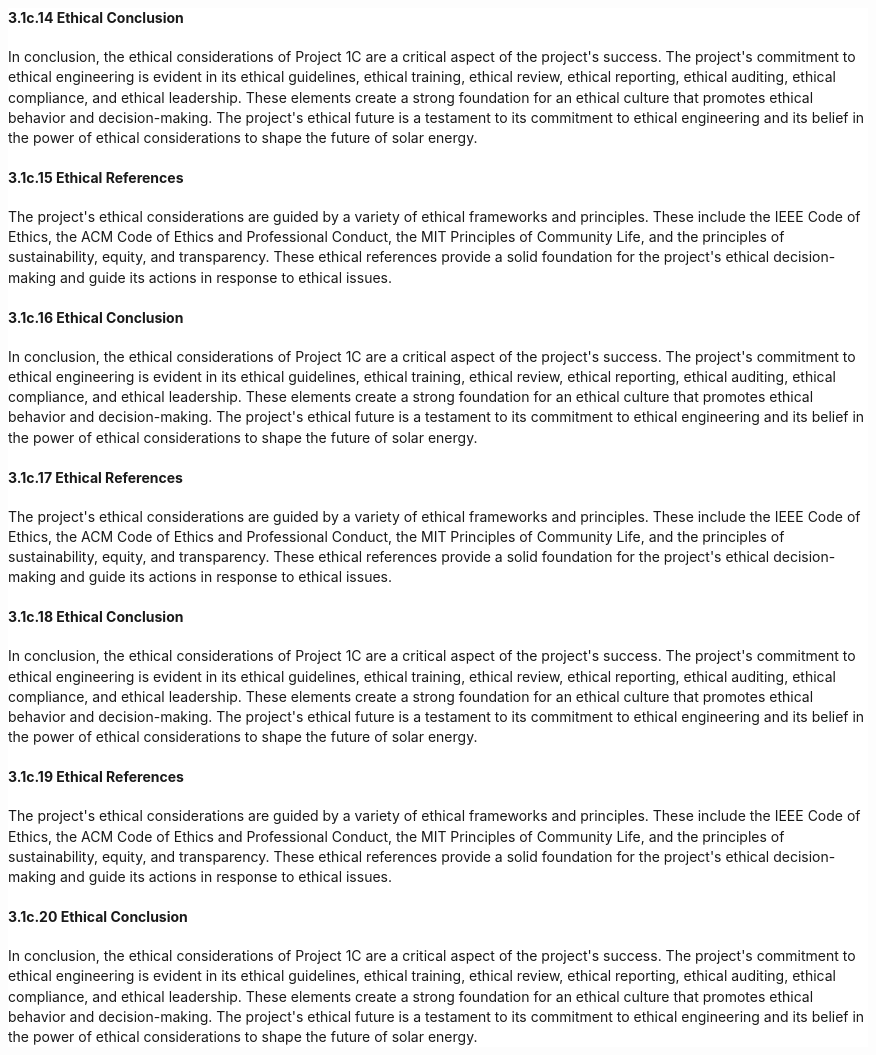 #### 3.1c.14 Ethical Conclusion

In conclusion, the ethical considerations of Project 1C are a critical aspect of the project's success. The project's commitment to ethical engineering is evident in its ethical guidelines, ethical training, ethical review, ethical reporting, ethical auditing, ethical compliance, and ethical leadership. These elements create a strong foundation for an ethical culture that promotes ethical behavior and decision-making. The project's ethical future is a testament to its commitment to ethical engineering and its belief in the power of ethical considerations to shape the future of solar energy.

#### 3.1c.15 Ethical References

The project's ethical considerations are guided by a variety of ethical frameworks and principles. These include the IEEE Code of Ethics, the ACM Code of Ethics and Professional Conduct, the MIT Principles of Community Life, and the principles of sustainability, equity, and transparency. These ethical references provide a solid foundation for the project's ethical decision-making and guide its actions in response to ethical issues.

#### 3.1c.16 Ethical Conclusion

In conclusion, the ethical considerations of Project 1C are a critical aspect of the project's success. The project's commitment to ethical engineering is evident in its ethical guidelines, ethical training, ethical review, ethical reporting, ethical auditing, ethical compliance, and ethical leadership. These elements create a strong foundation for an ethical culture that promotes ethical behavior and decision-making. The project's ethical future is a testament to its commitment to ethical engineering and its belief in the power of ethical considerations to shape the future of solar energy.

#### 3.1c.17 Ethical References

The project's ethical considerations are guided by a variety of ethical frameworks and principles. These include the IEEE Code of Ethics, the ACM Code of Ethics and Professional Conduct, the MIT Principles of Community Life, and the principles of sustainability, equity, and transparency. These ethical references provide a solid foundation for the project's ethical decision-making and guide its actions in response to ethical issues.

#### 3.1c.18 Ethical Conclusion

In conclusion, the ethical considerations of Project 1C are a critical aspect of the project's success. The project's commitment to ethical engineering is evident in its ethical guidelines, ethical training, ethical review, ethical reporting, ethical auditing, ethical compliance, and ethical leadership. These elements create a strong foundation for an ethical culture that promotes ethical behavior and decision-making. The project's ethical future is a testament to its commitment to ethical engineering and its belief in the power of ethical considerations to shape the future of solar energy.

#### 3.1c.19 Ethical References

The project's ethical considerations are guided by a variety of ethical frameworks and principles. These include the IEEE Code of Ethics, the ACM Code of Ethics and Professional Conduct, the MIT Principles of Community Life, and the principles of sustainability, equity, and transparency. These ethical references provide a solid foundation for the project's ethical decision-making and guide its actions in response to ethical issues.

#### 3.1c.20 Ethical Conclusion

In conclusion, the ethical considerations of Project 1C are a critical aspect of the project's success. The project's commitment to ethical engineering is evident in its ethical guidelines, ethical training, ethical review, ethical reporting, ethical auditing, ethical compliance, and ethical leadership. These elements create a strong foundation for an ethical culture that promotes ethical behavior and decision-making. The project's ethical future is a testament to its commitment to ethical engineering and its belief in the power of ethical considerations to shape the future of solar energy.
